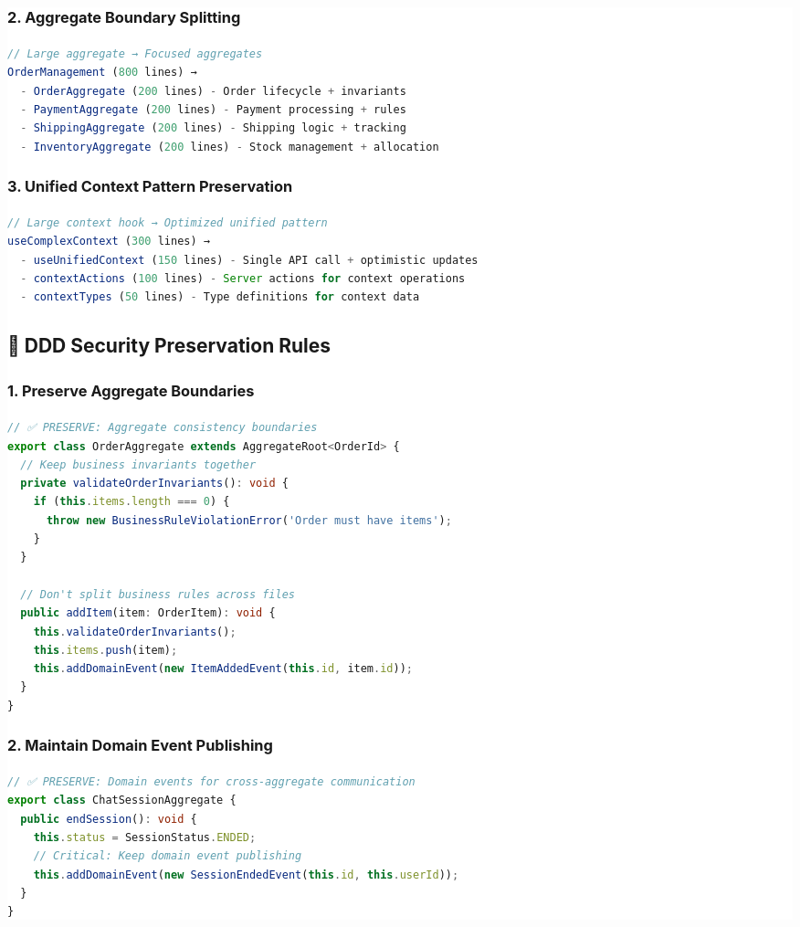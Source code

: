 ### 2. **Aggregate Boundary Splitting**
```typescript
// Large aggregate → Focused aggregates
OrderManagement (800 lines) →
  - OrderAggregate (200 lines) - Order lifecycle + invariants
  - PaymentAggregate (200 lines) - Payment processing + rules
  - ShippingAggregate (200 lines) - Shipping logic + tracking
  - InventoryAggregate (200 lines) - Stock management + allocation
```

### 3. **Unified Context Pattern Preservation**
```typescript
// Large context hook → Optimized unified pattern
useComplexContext (300 lines) →
  - useUnifiedContext (150 lines) - Single API call + optimistic updates
  - contextActions (100 lines) - Server actions for context operations
  - contextTypes (50 lines) - Type definitions for context data
```

## 🚨 DDD Security Preservation Rules

### 1. **Preserve Aggregate Boundaries**
```typescript
// ✅ PRESERVE: Aggregate consistency boundaries
export class OrderAggregate extends AggregateRoot<OrderId> {
  // Keep business invariants together
  private validateOrderInvariants(): void {
    if (this.items.length === 0) {
      throw new BusinessRuleViolationError('Order must have items');
    }
  }
  
  // Don't split business rules across files
  public addItem(item: OrderItem): void {
    this.validateOrderInvariants();
    this.items.push(item);
    this.addDomainEvent(new ItemAddedEvent(this.id, item.id));
  }
}
```

### 2. **Maintain Domain Event Publishing**
```typescript
// ✅ PRESERVE: Domain events for cross-aggregate communication
export class ChatSessionAggregate {
  public endSession(): void {
    this.status = SessionStatus.ENDED;
    // Critical: Keep domain event publishing
    this.addDomainEvent(new SessionEndedEvent(this.id, this.userId));
  }
}
```
